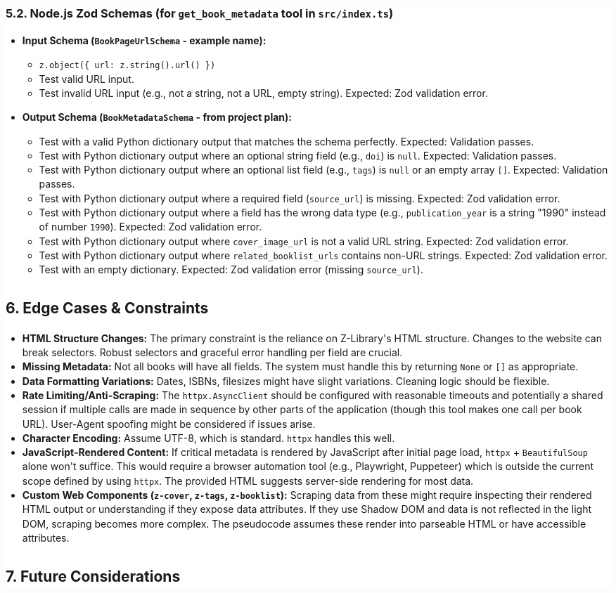 ### 5.2. Node.js Zod Schemas (for `get_book_metadata` tool in `src/index.ts`)

*   **Input Schema (`BookPageUrlSchema` - example name):**
    *   `z.object({ url: z.string().url() })`
    *   Test valid URL input.
    *   Test invalid URL input (e.g., not a string, not a URL, empty string). Expected: Zod validation error.

*   **Output Schema (`BookMetadataSchema` - from project plan):**
    *   Test with a valid Python dictionary output that matches the schema perfectly. Expected: Validation passes.
    *   Test with Python dictionary output where an optional string field (e.g., `doi`) is `null`. Expected: Validation passes.
    *   Test with Python dictionary output where an optional list field (e.g., `tags`) is `null` or an empty array `[]`. Expected: Validation passes.
    *   Test with Python dictionary output where a required field (`source_url`) is missing. Expected: Zod validation error.
    *   Test with Python dictionary output where a field has the wrong data type (e.g., `publication_year` is a string "1990" instead of number `1990`). Expected: Zod validation error.
    *   Test with Python dictionary output where `cover_image_url` is not a valid URL string. Expected: Zod validation error.
    *   Test with Python dictionary output where `related_booklist_urls` contains non-URL strings. Expected: Zod validation error.
    *   Test with an empty dictionary. Expected: Zod validation error (missing `source_url`).

## 6. Edge Cases & Constraints

*   **HTML Structure Changes:** The primary constraint is the reliance on Z-Library's HTML structure. Changes to the website can break selectors. Robust selectors and graceful error handling per field are crucial.
*   **Missing Metadata:** Not all books will have all fields. The system must handle this by returning `None` or `[]` as appropriate.
*   **Data Formatting Variations:** Dates, ISBNs, filesizes might have slight variations. Cleaning logic should be flexible.
*   **Rate Limiting/Anti-Scraping:** The `httpx.AsyncClient` should be configured with reasonable timeouts and potentially a shared session if multiple calls are made in sequence by other parts of the application (though this tool makes one call per book URL). User-Agent spoofing might be considered if issues arise.
*   **Character Encoding:** Assume UTF-8, which is standard. `httpx` handles this well.
*   **JavaScript-Rendered Content:** If critical metadata is rendered by JavaScript after initial page load, `httpx` + `BeautifulSoup` alone won't suffice. This would require a browser automation tool (e.g., Playwright, Puppeteer) which is outside the current scope defined by using `httpx`. The provided HTML suggests server-side rendering for most data.
*   **Custom Web Components (`z-cover`, `z-tags`, `z-booklist`):** Scraping data from these might require inspecting their rendered HTML output or understanding if they expose data attributes. If they use Shadow DOM and data is not reflected in the light DOM, scraping becomes more complex. The pseudocode assumes these render into parseable HTML or have accessible attributes.

## 7. Future Considerations
